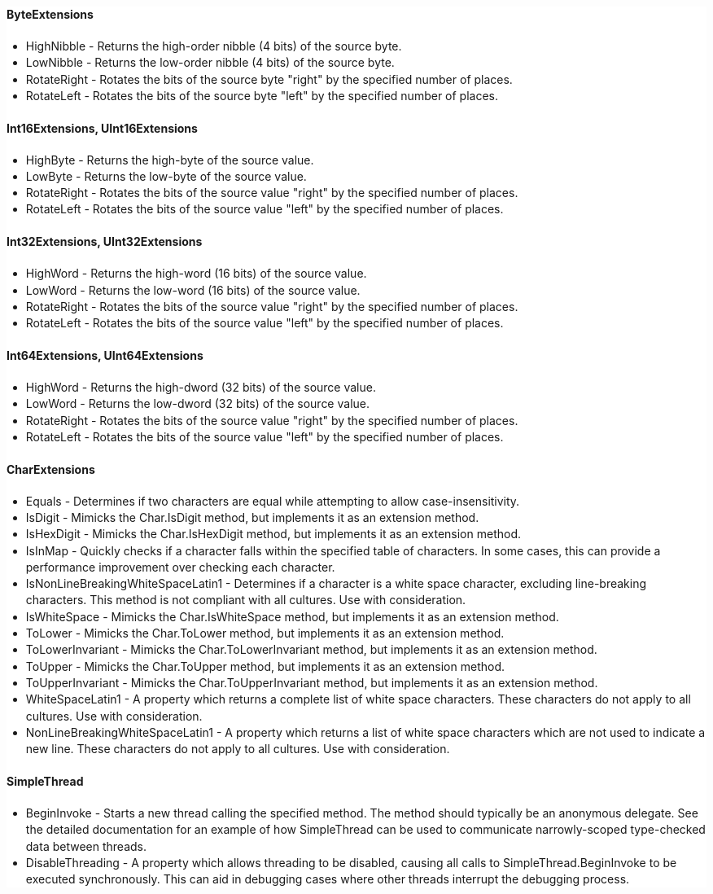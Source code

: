 #### ByteExtensions ####
  * HighNibble - Returns the high-order nibble (4 bits) of the source byte.
  * LowNibble - Returns the low-order nibble (4 bits) of the source byte.
  * RotateRight - Rotates the bits of the source byte "right" by the specified number of places.
  * RotateLeft - Rotates the bits of the source byte "left" by the specified number of places.

#### Int16Extensions, UInt16Extensions ####
  * HighByte - Returns the high-byte of the source value.
  * LowByte - Returns the low-byte of the source value.
  * RotateRight - Rotates the bits of the source value "right" by the specified number of places.
  * RotateLeft - Rotates the bits of the source value "left" by the specified number of places.

#### Int32Extensions, UInt32Extensions ####
  * HighWord - Returns the high-word (16 bits) of the source value.
  * LowWord - Returns the low-word (16 bits) of the source value.
  * RotateRight - Rotates the bits of the source value "right" by the specified number of places.
  * RotateLeft - Rotates the bits of the source value "left" by the specified number of places.

#### Int64Extensions, UInt64Extensions ####
  * HighWord - Returns the high-dword (32 bits) of the source value.
  * LowWord - Returns the low-dword (32 bits) of the source value.
  * RotateRight - Rotates the bits of the source value "right" by the specified number of places.
  * RotateLeft - Rotates the bits of the source value "left" by the specified number of places.

#### CharExtensions ####
  * Equals - Determines if two characters are equal while attempting to allow case-insensitivity.
  * IsDigit - Mimicks the Char.IsDigit method, but implements it as an extension method.
  * IsHexDigit - Mimicks the Char.IsHexDigit method, but implements it as an extension method.
  * IsInMap - Quickly checks if a character falls within the specified table of characters.  In some cases, this can provide a performance improvement over checking each character.
  * IsNonLineBreakingWhiteSpaceLatin1 - Determines if a character is a white space character, excluding line-breaking characters.  This method is not compliant with all cultures.  Use with consideration.
  * IsWhiteSpace - Mimicks the Char.IsWhiteSpace method, but implements it as an extension method.
  * ToLower - Mimicks the Char.ToLower method, but implements it as an extension method.
  * ToLowerInvariant - Mimicks the Char.ToLowerInvariant method, but implements it as an extension method.
  * ToUpper - Mimicks the Char.ToUpper method, but implements it as an extension method.
  * ToUpperInvariant - Mimicks the Char.ToUpperInvariant method, but implements it as an extension method.
  * WhiteSpaceLatin1 - A property which returns a complete list of white space characters.  These characters do not apply to all cultures.  Use with consideration.
  * NonLineBreakingWhiteSpaceLatin1 - A property which returns a list of white space characters which are not used to indicate a new line.  These characters do not apply to all cultures.  Use with consideration.

#### SimpleThread ####
  * BeginInvoke - Starts a new thread calling the specified method.  The method should typically be an anonymous delegate.  See the detailed documentation for an example of how SimpleThread can be used to communicate narrowly-scoped type-checked data between threads.
  * DisableThreading - A property which allows threading to be disabled, causing all calls to SimpleThread.BeginInvoke to be executed synchronously.  This can aid in debugging cases where other threads interrupt the debugging process.
